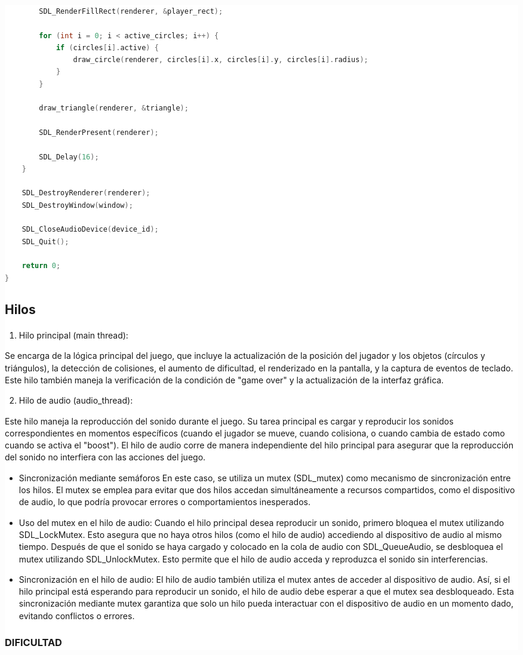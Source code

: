 ```c
        SDL_RenderFillRect(renderer, &player_rect);

        for (int i = 0; i < active_circles; i++) {
            if (circles[i].active) {
                draw_circle(renderer, circles[i].x, circles[i].y, circles[i].radius);
            }
        }

        draw_triangle(renderer, &triangle);

        SDL_RenderPresent(renderer);

        SDL_Delay(16);
    }

    SDL_DestroyRenderer(renderer);
    SDL_DestroyWindow(window);

    SDL_CloseAudioDevice(device_id);
    SDL_Quit();

    return 0;
}

```
## Hilos 
1. Hilo principal (main thread):

Se encarga de la lógica principal del juego, que incluye la actualización de la posición del jugador y los objetos (círculos y triángulos), la detección de colisiones, el aumento de dificultad, el renderizado en la pantalla, y la captura de eventos de teclado.
Este hilo también maneja la verificación de la condición de "game over" y la actualización de la interfaz gráfica.

2. Hilo de audio (audio_thread):

Este hilo maneja la reproducción del sonido durante el juego. Su tarea principal es cargar y reproducir los sonidos correspondientes en momentos específicos (cuando el jugador se mueve, cuando colisiona, o cuando cambia de estado como cuando se activa el "boost").
El hilo de audio corre de manera independiente del hilo principal para asegurar que la reproducción del sonido no interfiera con las acciones del juego.
- Sincronización mediante semáforos
En este caso, se utiliza un mutex (SDL_mutex) como mecanismo de sincronización entre los hilos. El mutex se emplea para evitar que dos hilos accedan simultáneamente a recursos compartidos, como el dispositivo de audio, lo que podría provocar errores o comportamientos inesperados.

- Uso del mutex en el hilo de audio:
Cuando el hilo principal desea reproducir un sonido, primero bloquea el mutex utilizando SDL_LockMutex. Esto asegura que no haya otros hilos (como el hilo de audio) accediendo al dispositivo de audio al mismo tiempo.
Después de que el sonido se haya cargado y colocado en la cola de audio con SDL_QueueAudio, se desbloquea el mutex utilizando SDL_UnlockMutex. Esto permite que el hilo de audio acceda y reproduzca el sonido sin interferencias.
- Sincronización en el hilo de audio:
El hilo de audio también utiliza el mutex antes de acceder al dispositivo de audio. Así, si el hilo principal está esperando para reproducir un sonido, el hilo de audio debe esperar a que el mutex sea desbloqueado.
Esta sincronización mediante mutex garantiza que solo un hilo pueda interactuar con el dispositivo de audio en un momento dado, evitando conflictos o errores.
### DIFICULTAD